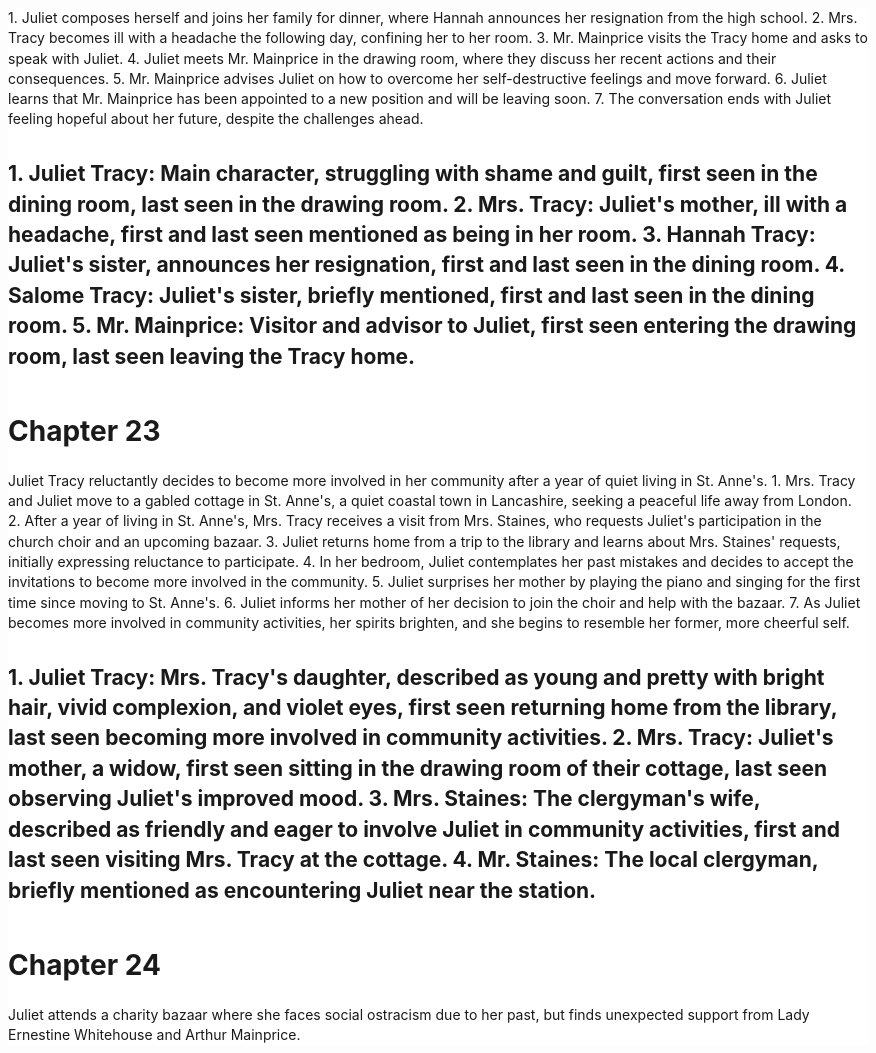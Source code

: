 <events>
1. Juliet composes herself and joins her family for dinner, where Hannah announces her resignation from the high school.
2. Mrs. Tracy becomes ill with a headache the following day, confining her to her room.
3. Mr. Mainprice visits the Tracy home and asks to speak with Juliet.
4. Juliet meets Mr. Mainprice in the drawing room, where they discuss her recent actions and their consequences.
5. Mr. Mainprice advises Juliet on how to overcome her self-destructive feelings and move forward.
6. Juliet learns that Mr. Mainprice has been appointed to a new position and will be leaving soon.
7. The conversation ends with Juliet feeling hopeful about her future, despite the challenges ahead.
</events>

<characters>1. Juliet Tracy: Main character, struggling with shame and guilt, first seen in the dining room, last seen in the drawing room.
2. Mrs. Tracy: Juliet's mother, ill with a headache, first and last seen mentioned as being in her room.
3. Hannah Tracy: Juliet's sister, announces her resignation, first and last seen in the dining room.
4. Salome Tracy: Juliet's sister, briefly mentioned, first and last seen in the dining room.
5. Mr. Mainprice: Visitor and advisor to Juliet, first seen entering the drawing room, last seen leaving the Tracy home.</characters>
----------------
# Chapter 23
<synopsis>
Juliet Tracy reluctantly decides to become more involved in her community after a year of quiet living in St. Anne's.
</synopsis>

<events>
1. Mrs. Tracy and Juliet move to a gabled cottage in St. Anne's, a quiet coastal town in Lancashire, seeking a peaceful life away from London.
2. After a year of living in St. Anne's, Mrs. Tracy receives a visit from Mrs. Staines, who requests Juliet's participation in the church choir and an upcoming bazaar.
3. Juliet returns home from a trip to the library and learns about Mrs. Staines' requests, initially expressing reluctance to participate.
4. In her bedroom, Juliet contemplates her past mistakes and decides to accept the invitations to become more involved in the community.
5. Juliet surprises her mother by playing the piano and singing for the first time since moving to St. Anne's.
6. Juliet informs her mother of her decision to join the choir and help with the bazaar.
7. As Juliet becomes more involved in community activities, her spirits brighten, and she begins to resemble her former, more cheerful self.
</events>

<characters>1. Juliet Tracy: Mrs. Tracy's daughter, described as young and pretty with bright hair, vivid complexion, and violet eyes, first seen returning home from the library, last seen becoming more involved in community activities.
2. Mrs. Tracy: Juliet's mother, a widow, first seen sitting in the drawing room of their cottage, last seen observing Juliet's improved mood.
3. Mrs. Staines: The clergyman's wife, described as friendly and eager to involve Juliet in community activities, first and last seen visiting Mrs. Tracy at the cottage.
4. Mr. Staines: The local clergyman, briefly mentioned as encountering Juliet near the station.</characters>
----------------
# Chapter 24
<synopsis>
Juliet attends a charity bazaar where she faces social ostracism due to her past, but finds unexpected support from Lady Ernestine Whitehouse and Arthur Mainprice.
</synopsis>
